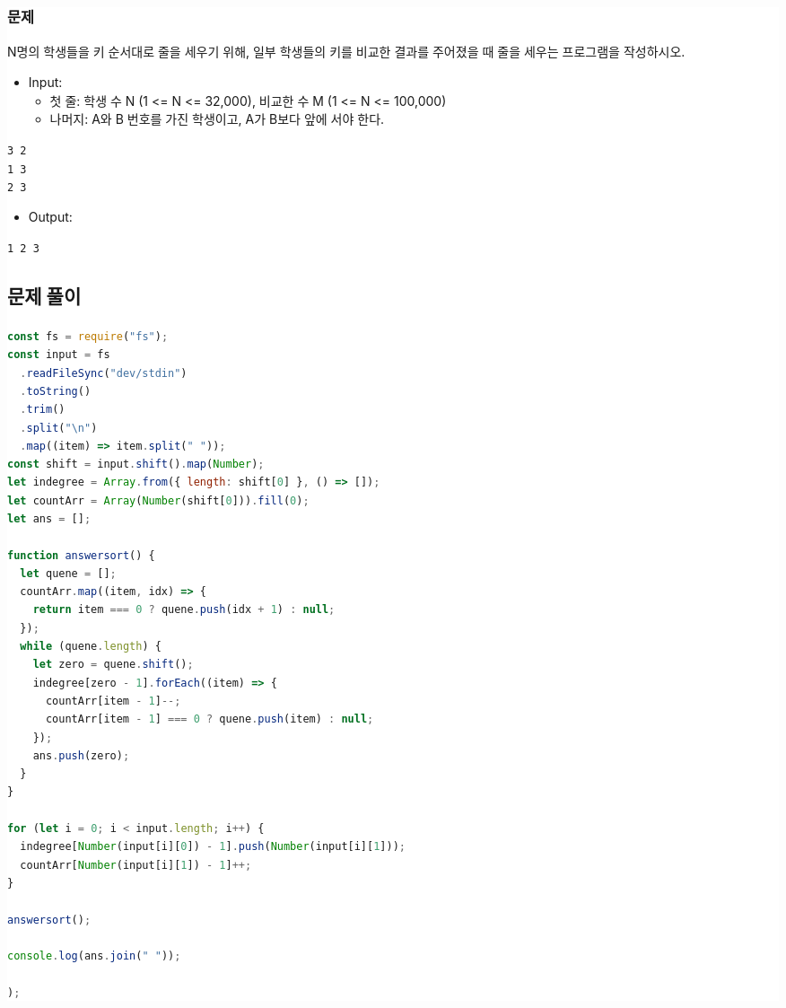 ### 문제
N명의 학생들을 키 순서대로 줄을 세우기 위해, 일부 학생들의 키를 비교한 결과를 주어졌을 때 줄을 세우는 프로그램을 작성하시오.

- Input:
  - 첫 줄: 학생 수 N (1 <= N <= 32,000), 비교한 수 M (1 <= N <= 100,000)
  - 나머지: A와 B 번호를 가진 학생이고, A가 B보다 앞에 서야 한다.

```
3 2
1 3
2 3
```
- Output:

```
1 2 3
```

## 문제 풀이
```js
const fs = require("fs");
const input = fs
  .readFileSync("dev/stdin")
  .toString()
  .trim()
  .split("\n")
  .map((item) => item.split(" "));
const shift = input.shift().map(Number);
let indegree = Array.from({ length: shift[0] }, () => []);
let countArr = Array(Number(shift[0])).fill(0);
let ans = [];

function answersort() {
  let quene = [];
  countArr.map((item, idx) => {
    return item === 0 ? quene.push(idx + 1) : null;
  });
  while (quene.length) {
    let zero = quene.shift();
    indegree[zero - 1].forEach((item) => {
      countArr[item - 1]--;
      countArr[item - 1] === 0 ? quene.push(item) : null;
    });
    ans.push(zero);
  }
}

for (let i = 0; i < input.length; i++) {
  indegree[Number(input[i][0]) - 1].push(Number(input[i][1]));
  countArr[Number(input[i][1]) - 1]++;
}

answersort();

console.log(ans.join(" "));

);

```
